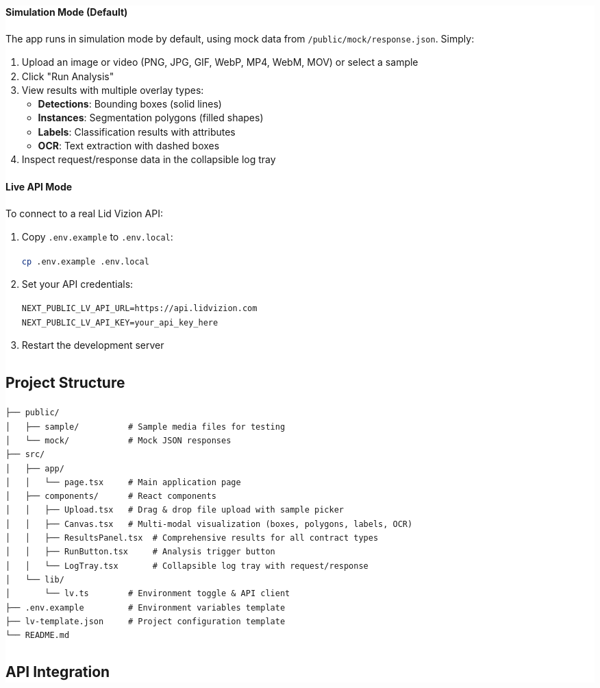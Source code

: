 #### Simulation Mode (Default)

The app runs in simulation mode by default, using mock data from `/public/mock/response.json`. Simply:

1. Upload an image or video (PNG, JPG, GIF, WebP, MP4, WebM, MOV) or select a sample
2. Click "Run Analysis"
3. View results with multiple overlay types:
   - **Detections**: Bounding boxes (solid lines)
   - **Instances**: Segmentation polygons (filled shapes)
   - **Labels**: Classification results with attributes
   - **OCR**: Text extraction with dashed boxes
4. Inspect request/response data in the collapsible log tray

#### Live API Mode

To connect to a real Lid Vizion API:

1. Copy `.env.example` to `.env.local`:
   ```bash
   cp .env.example .env.local
   ```

2. Set your API credentials:
   ```env
   NEXT_PUBLIC_LV_API_URL=https://api.lidvizion.com
   NEXT_PUBLIC_LV_API_KEY=your_api_key_here
   ```

3. Restart the development server

## Project Structure

```
├── public/
│   ├── sample/          # Sample media files for testing
│   └── mock/            # Mock JSON responses
├── src/
│   ├── app/
│   │   └── page.tsx     # Main application page
│   ├── components/      # React components
│   │   ├── Upload.tsx   # Drag & drop file upload with sample picker
│   │   ├── Canvas.tsx   # Multi-modal visualization (boxes, polygons, labels, OCR)
│   │   ├── ResultsPanel.tsx  # Comprehensive results for all contract types
│   │   ├── RunButton.tsx     # Analysis trigger button
│   │   └── LogTray.tsx       # Collapsible log tray with request/response
│   └── lib/
│       └── lv.ts        # Environment toggle & API client
├── .env.example         # Environment variables template
├── lv-template.json     # Project configuration template
└── README.md
```

## API Integration
